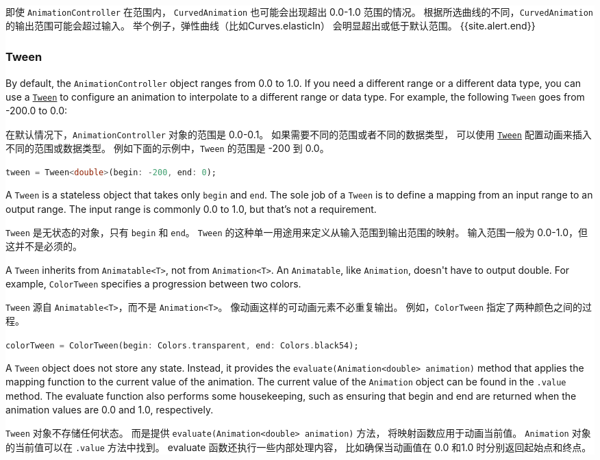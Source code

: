  即使 `AnimationController` 在范围内，
  `CurvedAnimation` 也可能会出现超出 0.0-1.0 范围的情况。
  根据所选曲线的不同，`CurvedAnimation` 的输出范围可能会超过输入。
  举个例子，弹性曲线（比如Curves.elasticIn）
  会明显超出或低于默认范围。
{{site.alert.end}}

### Tween

By default, the `AnimationController` object ranges from 0.0 to 1.0.
If you need a different range or a different data type, you can use a
[`Tween`][] to configure an animation to interpolate to a
different range or data type. For example, the
following `Tween` goes from -200.0 to 0.0:

在默认情况下，`AnimationController` 对象的范围是 0.0-0.1。
如果需要不同的范围或者不同的数据类型，
可以使用 [`Tween`][] 配置动画来插入不同的范围或数据类型。
例如下面的示例中，`Tween` 的范围是 -200 到 0.0。

<?code-excerpt "animate5/lib/main.dart (tween)"?>
```dart
tween = Tween<double>(begin: -200, end: 0);
```

A `Tween` is a stateless object that takes only `begin` and `end`.
The sole job of a `Tween` is to define a mapping from an
input range to an output range. The input range is commonly
0.0 to 1.0, but that’s not a requirement.

`Tween` 是无状态的对象，只有 `begin` 和 `end`。
`Tween` 的这种单一用途用来定义从输入范围到输出范围的映射。
输入范围一般为 0.0-1.0，但这并不是必须的。

A `Tween` inherits from `Animatable<T>`, not from `Animation<T>`.
An `Animatable`, like `Animation`, doesn't have to output double.
For example, `ColorTween` specifies a progression between two colors.

`Tween` 源自 `Animatable<T>`，而不是 `Animation<T>`。
像动画这样的可动画元素不必重复输出。
例如，`ColorTween` 指定了两种颜色之间的过程。

<?code-excerpt "animate5/lib/main.dart (colorTween)"?>
```dart
colorTween = ColorTween(begin: Colors.transparent, end: Colors.black54);
```

A `Tween` object does not store any state. Instead, it provides the
`evaluate(Animation<double> animation)` method that
applies the mapping function to the current value of the animation.
The current value of the `Animation` object can be found in the
`.value` method. The evaluate function also performs some housekeeping,
such as ensuring that begin and end are returned when the
animation values are 0.0 and 1.0, respectively.

`Tween` 对象不存储任何状态。
而是提供 `evaluate(Animation<double> animation)` 方法，
将映射函数应用于动画当前值。
`Animation` 对象的当前值可以在 `.value` 方法中找到。
evaluate 函数还执行一些内部处理内容，
比如确保当动画值在 0.0 和1.0 时分别返回起始点和终点。


[animate0]: {{examples}}/animation/animate0
[animate1]: {{examples}}/animation/animate1
[animate2]: {{examples}}/animation/animate2
[animate3]: {{examples}}/animation/animate3
[animate4]: {{examples}}/animation/animate4
[animate5]: {{examples}}/animation/animate5
[`AnimatedWidget`]: {{site.api}}/flutter/widgets/AnimatedWidget-class.html
[`Animatable`]: {{site.api}}/flutter/animation/Animatable-class.html
[`Animation`]: {{site.api}}/flutter/animation/Animation-class.html
[`AnimatedBuilder`]: {{site.api}}/flutter/widgets/AnimatedBuilder-class.html
[animations landing page]: /docs/development/ui/animations
[`AnimationController`]: {{site.api}}/flutter/animation/AnimationController-class.html
[`AnimationController` section]: #animationcontroller
[`Curves`]: {{site.api}}/flutter/animation/Curves-class.html
[`CurvedAnimation`]: {{site.api}}/flutter/animation/CurvedAnimation-class.html
[Dart Language Tour]: {{site.dart-site}}/guides/language/language-tour
[`FadeTransition`]: {{site.api}}/flutter/widgets/FadeTransition-class.html
[Monitoring the progress of the animation]: #monitoring
[Refactoring with AnimatedBuilder]: #refactoring-with-animatedbuilder
[`RepaintBoundary`]: {{site.api}}/flutter/widgets/RepaintBoundary-class.html
[`SlideTransition`]: {{site.api}}/flutter/widgets/SlideTransition-class.html
[Simplifying with AnimatedWidget]: #simplifying-with-animatedwidget
[`SizeTransition`]: {{site.api}}/flutter/widgets/SizeTransition-class.html
[`Tween`]: {{site.api}}/flutter/animation/Tween-class.html